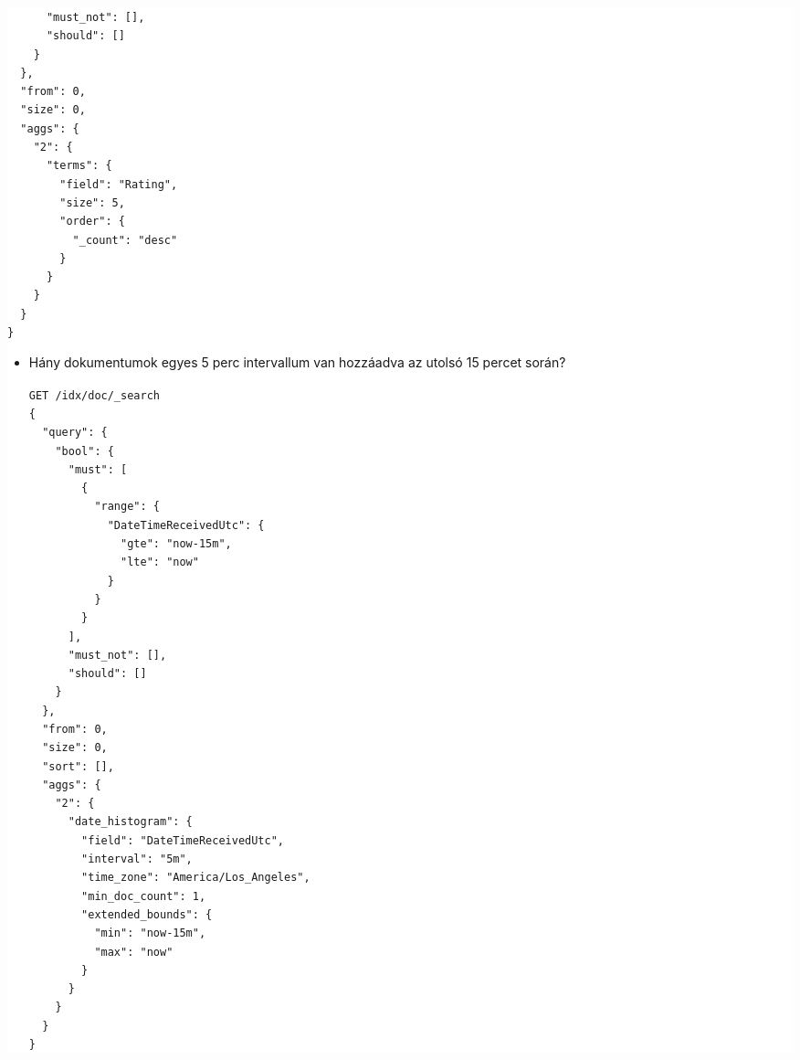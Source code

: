   ```http
        "must_not": [],
        "should": []
      }
    },
    "from": 0,
    "size": 0,
    "aggs": {
      "2": {
        "terms": {
          "field": "Rating",
          "size": 5,
          "order": {
            "_count": "desc"
          }
        }
      }
    }
  }
  ```

* Hány dokumentumok egyes 5 perc intervallum van hozzáadva az utolsó 15 percet során?

  ```http
  GET /idx/doc/_search
  {
    "query": {
      "bool": {
        "must": [
          {
            "range": {
              "DateTimeReceivedUtc": {
                "gte": "now-15m",
                "lte": "now"
              }
            }
          }
        ],
        "must_not": [],
        "should": []
      }
    },
    "from": 0,
    "size": 0,
    "sort": [],
    "aggs": {
      "2": {
        "date_histogram": {
          "field": "DateTimeReceivedUtc",
          "interval": "5m",
          "time_zone": "America/Los_Angeles",
          "min_doc_count": 1,
          "extended_bounds": {
            "min": "now-15m",
            "max": "now"
          }
        }
      }
    }
  }
  ```
